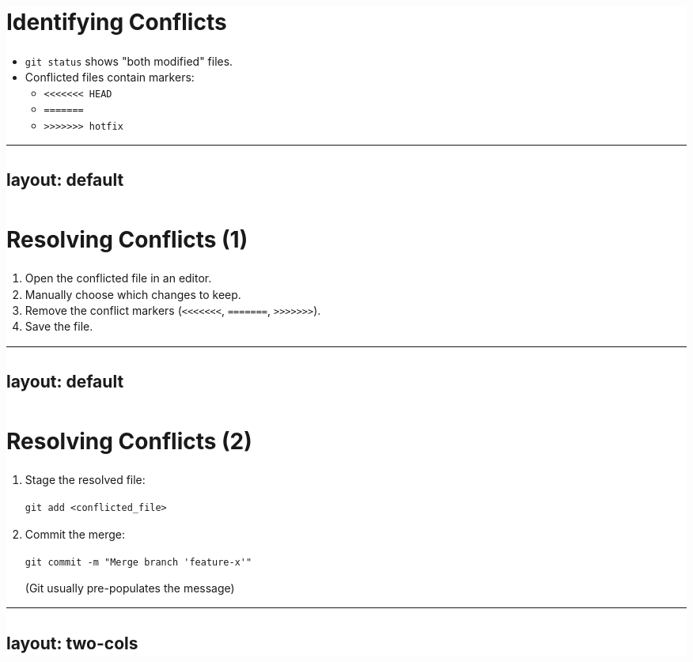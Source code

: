 # Identifying Conflicts

<div class="center" style="width:80%">

-   `git status` shows "both modified" files.
-   Conflicted files contain markers:
    -   `<<<<<<< HEAD`
    -   `=======`
    -   `>>>>>>> hotfix`

</div>

---
layout: default
---

# Resolving Conflicts (1)

<div class="center" style="width:80%">

1.  Open the conflicted file in an editor.
2.  Manually choose which changes to keep.
3.  Remove the conflict markers (`<<<<<<<`, `=======`, `>>>>>>>`).
4.  Save the file.

</div>

---
layout: default
---

# Resolving Conflicts (2)

<div class="center" style="width:80%">

1.  Stage the resolved file:

    ```
    git add <conflicted_file>

    ```
2.  Commit the merge:

    ```
    git commit -m "Merge branch 'feature-x'"

    ```
    (Git usually pre-populates the message)

</div>

---
layout: two-cols
---

